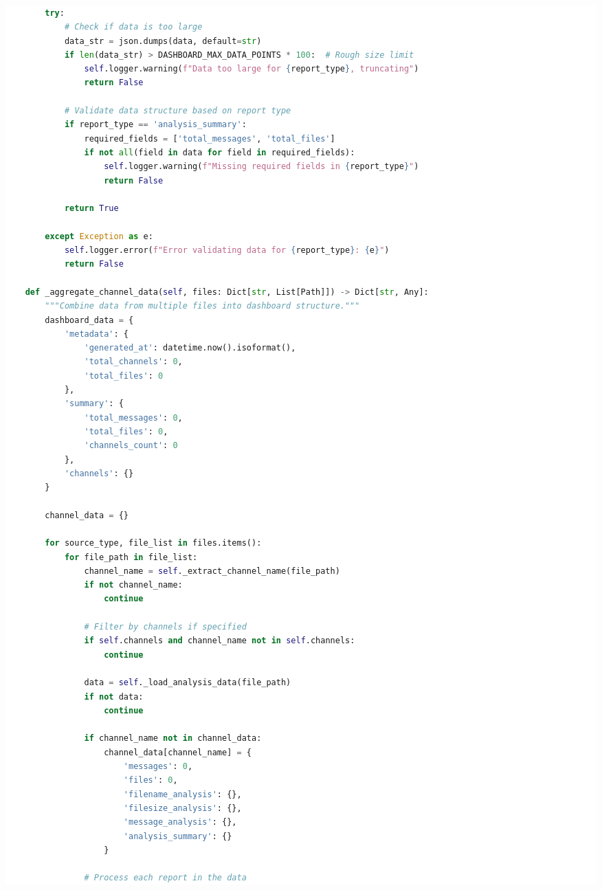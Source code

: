 ```python
        try:
            # Check if data is too large
            data_str = json.dumps(data, default=str)
            if len(data_str) > DASHBOARD_MAX_DATA_POINTS * 100:  # Rough size limit
                self.logger.warning(f"Data too large for {report_type}, truncating")
                return False
            
            # Validate data structure based on report type
            if report_type == 'analysis_summary':
                required_fields = ['total_messages', 'total_files']
                if not all(field in data for field in required_fields):
                    self.logger.warning(f"Missing required fields in {report_type}")
                    return False
            
            return True
            
        except Exception as e:
            self.logger.error(f"Error validating data for {report_type}: {e}")
            return False

    def _aggregate_channel_data(self, files: Dict[str, List[Path]]) -> Dict[str, Any]:
        """Combine data from multiple files into dashboard structure."""
        dashboard_data = {
            'metadata': {
                'generated_at': datetime.now().isoformat(),
                'total_channels': 0,
                'total_files': 0
            },
            'summary': {
                'total_messages': 0,
                'total_files': 0,
                'channels_count': 0
            },
            'channels': {}
        }
        
        channel_data = {}
        
        for source_type, file_list in files.items():
            for file_path in file_list:
                channel_name = self._extract_channel_name(file_path)
                if not channel_name:
                    continue
                
                # Filter by channels if specified
                if self.channels and channel_name not in self.channels:
                    continue
                
                data = self._load_analysis_data(file_path)
                if not data:
                    continue
                
                if channel_name not in channel_data:
                    channel_data[channel_name] = {
                        'messages': 0,
                        'files': 0,
                        'filename_analysis': {},
                        'filesize_analysis': {},
                        'message_analysis': {},
                        'analysis_summary': {}
                    }
                
                # Process each report in the data
```
